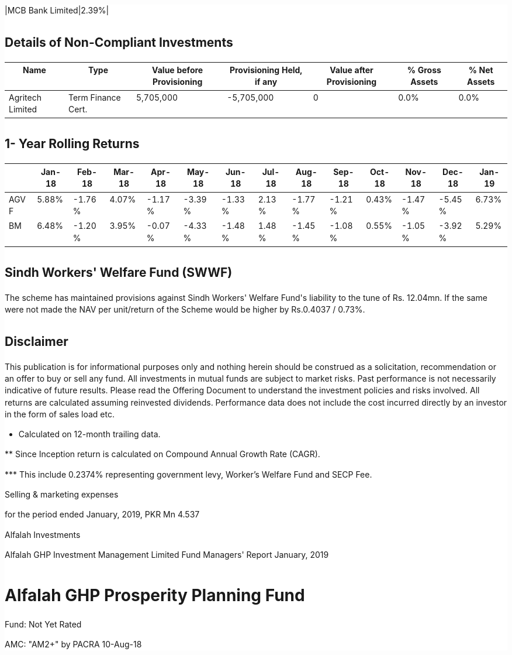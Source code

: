 |MCB Bank Limited|2.39%|

## Details of Non-Compliant Investments

|Name|Type|Value before Provisioning|Provisioning Held, if any|Value after Provisioning|% Gross Assets|% Net Assets|
|---|---|---|---|---|---|---|
|Agritech Limited|Term Finance Cert.|5,705,000|-5,705,000|0|0.0%|0.0%|

## 1- Year Rolling Returns

| |Jan-18|Feb-18|Mar-18|Apr-18|May-18|Jun-18|Jul-18|Aug-18|Sep-18|Oct-18|Nov-18|Dec-18|Jan-19|
|---|---|---|---|---|---|---|---|---|---|---|---|---|---|
|AGVF|5.88%|-1.76%|4.07%|-1.17%|-3.39%|-1.33%|2.13%|-1.77%|-1.21%|0.43%|-1.47%|-5.45%|6.73%|
|BM|6.48%|-1.20%|3.95%|-0.07%|-4.33%|-1.48%|1.48%|-1.45%|-1.08%|0.55%|-1.05%|-3.92%|5.29%|

## Sindh Workers' Welfare Fund (SWWF)

The scheme has maintained provisions against Sindh Workers' Welfare Fund's liability to the tune of Rs. 12.04mn. If the same were not made the NAV per unit/return of the Scheme would be higher by Rs.0.4037 / 0.73%.

## Disclaimer

This publication is for informational purposes only and nothing herein should be construed as a solicitation, recommendation or an offer to buy or sell any fund. All investments in mutual funds are subject to market risks. Past performance is not necessarily indicative of future results. Please read the Offering Document to understand the investment policies and risks involved. All returns are calculated assuming reinvested dividends. Performance data does not include the cost incurred directly by an investor in the form of sales load etc.

* Calculated on 12-month trailing data.

** Since Inception return is calculated on Compound Annual Growth Rate (CAGR).

*** This include 0.2374% representing government levy, Worker’s Welfare Fund and SECP Fee.

Selling & marketing expenses

for the period ended January, 2019, PKR Mn 4.537

Alfalah Investments



Alfalah GHP Investment Management Limited Fund Managers' Report January, 2019

# Alfalah GHP Prosperity Planning Fund

Fund: Not Yet Rated

AMC: "AM2+" by PACRA 10-Aug-18
